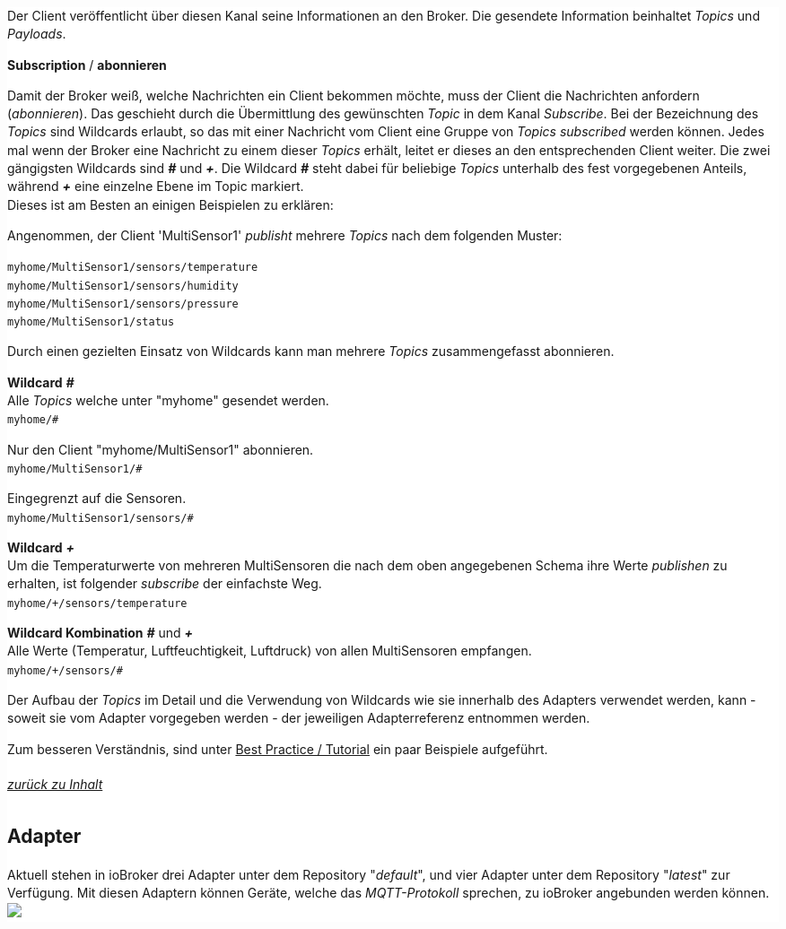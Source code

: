 Der Client veröffentlicht über diesen Kanal seine Informationen an den Broker. 
Die gesendete Information beinhaltet *Topics* und *Payloads*. 


  
**Subscription** / **abonnieren**

Damit der Broker weiß, welche Nachrichten ein Client bekommen möchte, 
muss der Client die Nachrichten anfordern (*abonnieren*). 
Das geschieht durch die Übermittlung des gewünschten *Topic* in dem Kanal *Subscribe*. 
Bei der Bezeichnung des *Topics* sind Wildcards erlaubt, so das mit einer Nachricht vom Client 
eine Gruppe von *Topics* *subscribed* werden können. 
Jedes mal wenn der Broker eine Nachricht zu einem dieser *Topics* erhält, 
leitet er dieses an den entsprechenden Client weiter. 
Die zwei gängigsten Wildcards sind ***#*** und ***+***. 
Die Wildcard ***#*** steht dabei für beliebige *Topics* unterhalb des fest vorgegebenen Anteils, 
während ***+*** eine einzelne Ebene im Topic markiert.  
Dieses ist am Besten an einigen Beispielen zu erklären:  

Angenommen, der Client 'MultiSensor1' *publisht* mehrere *Topics* nach dem folgenden Muster:
```
myhome/MultiSensor1/sensors/temperature
myhome/MultiSensor1/sensors/humidity
myhome/MultiSensor1/sensors/pressure
myhome/MultiSensor1/status
```  

Durch einen gezielten Einsatz von Wildcards kann man mehrere *Topics* zusammengefasst abonnieren. 

**Wildcard** ***#***  
Alle *Topics* welche unter "myhome" gesendet werden.  
`myhome/#`

Nur den Client "myhome/MultiSensor1" abonnieren.  
`myhome/MultiSensor1/#`

Eingegrenzt auf die Sensoren.  
`myhome/MultiSensor1/sensors/#`

**Wildcard** ***+***  
Um die Temperaturwerte von mehreren MultiSensoren die nach dem oben angegebenen Schema 
ihre Werte *publishen* zu erhalten, ist folgender *subscribe* der einfachste Weg.  
`myhome/+/sensors/temperature`

**Wildcard Kombination** ***#*** und ***+***  
Alle Werte (Temperatur, Luftfeuchtigkeit, Luftdruck) von allen MultiSensoren empfangen.  
`myhome/+/sensors/#`

Der Aufbau der *Topics* im Detail und die Verwendung von Wildcards wie sie innerhalb des Adapters 
verwendet werden, kann - soweit sie vom Adapter vorgegeben werden - der jeweiligen Adapterreferenz entnommen werden.  

Zum besseren Verständnis, sind unter [Best Practice / Tutorial](#best-practice--tutorial) 
ein paar Beispiele aufgeführt.  

###### [zurück zu Inhalt](#Inhalt)

## Adapter
Aktuell stehen in ioBroker drei Adapter unter dem Repository "*default*", 
und vier Adapter unter dem Repository "*latest*" zur Verfügung. 
Mit diesen Adaptern können Geräte, welche das *MQTT-Protokoll* sprechen, 
zu ioBroker angebunden werden können.  
![](https://raw.githubusercontent.com/hydrotec468/test-md.docs/main/docs/de/media/mqtt_screenshot_01.png)  
